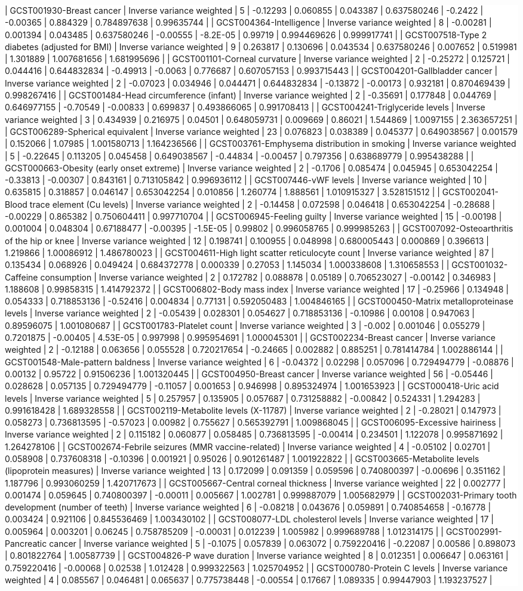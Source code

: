 | GCST001930-Breast cancer | Inverse variance weighted | 5 | -0.12293 | 0.060855 | 0.043387 | 0.637580246 | -0.2422 | -0.00365 | 0.884329 | 0.784897638 | 0.99635744 |
| GCST004364-Intelligence | Inverse variance weighted | 8 | -0.00281 | 0.001394 | 0.043485 | 0.637580246 | -0.00555 | -8.2E-05 | 0.99719 | 0.994469626 | 0.999917741 |
| GCST007518-Type 2 diabetes \(adjusted for BMI\) | Inverse variance weighted | 9 | 0.263817 | 0.130696 | 0.043534 | 0.637580246 | 0.007652 | 0.519981 | 1.301889 | 1.007681656 | 1.681995696 |
| GCST001101-Corneal curvature | Inverse variance weighted | 2 | -0.25272 | 0.125721 | 0.044416 | 0.644832834 | -0.49913 | -0.0063 | 0.776687 | 0.607057153 | 0.993715443 |
| GCST004201-Gallbladder cancer | Inverse variance weighted | 2 | -0.07023 | 0.034946 | 0.044471 | 0.644832834 | -0.13872 | -0.00173 | 0.932181 | 0.870469439 | 0.998267416 |
| GCST001484-Head circumference \(infant\) | Inverse variance weighted | 2 | -0.35691 | 0.177848 | 0.044769 | 0.646977155 | -0.70549 | -0.00833 | 0.699837 | 0.493866065 | 0.991708413 |
| GCST004241-Triglyceride levels | Inverse variance weighted | 3 | 0.434939 | 0.216975 | 0.04501 | 0.648059731 | 0.009669 | 0.86021 | 1.544869 | 1.0097155 | 2.363657251 |
| GCST006289-Spherical equivalent | Inverse variance weighted | 23 | 0.076823 | 0.038389 | 0.045377 | 0.649038567 | 0.001579 | 0.152066 | 1.07985 | 1.001580713 | 1.164236566 |
| GCST003761-Emphysema distribution in smoking | Inverse variance weighted | 5 | -0.22645 | 0.113205 | 0.045458 | 0.649038567 | -0.44834 | -0.00457 | 0.797356 | 0.638689779 | 0.995438288 |
| GCST000663-Obesity \(early onset extreme\) | Inverse variance weighted | 2 | -0.1706 | 0.085474 | 0.045945 | 0.653042254 | -0.33813 | -0.00307 | 0.843161 | 0.713105842 | 0.996936112 |
| GCST007446-vWF levels | Inverse variance weighted | 10 | 0.635815 | 0.318857 | 0.046147 | 0.653042254 | 0.010856 | 1.260774 | 1.888561 | 1.010915327 | 3.528151512 |
| GCST002041-Blood trace element \(Cu levels\) | Inverse variance weighted | 2 | -0.14458 | 0.072598 | 0.046418 | 0.653042254 | -0.28688 | -0.00229 | 0.865382 | 0.750604411 | 0.997710704 |
| GCST006945-Feeling guilty | Inverse variance weighted | 15 | -0.00198 | 0.001004 | 0.048304 | 0.67188477 | -0.00395 | -1.5E-05 | 0.99802 | 0.996058765 | 0.999985263 |
| GCST007092-Osteoarthritis of the hip or knee | Inverse variance weighted | 12 | 0.198741 | 0.100955 | 0.048998 | 0.680005443 | 0.000869 | 0.396613 | 1.219866 | 1.00086912 | 1.486780023 |
| GCST004611-High light scatter reticulocyte count | Inverse variance weighted | 87 | 0.135434 | 0.068926 | 0.049424 | 0.684372778 | 0.000339 | 0.27053 | 1.145034 | 1.000338608 | 1.310658553 |
| GCST001032-Caffeine consumption | Inverse variance weighted | 2 | 0.172782 | 0.088878 | 0.05189 | 0.706523027 | -0.00142 | 0.346983 | 1.188608 | 0.99858315 | 1.414792372 |
| GCST006802-Body mass index | Inverse variance weighted | 17 | -0.25966 | 0.134948 | 0.054333 | 0.718853136 | -0.52416 | 0.004834 | 0.77131 | 0.592050483 | 1.004846165 |
| GCST000450-Matrix metalloproteinase levels | Inverse variance weighted | 2 | -0.05439 | 0.028301 | 0.054627 | 0.718853136 | -0.10986 | 0.00108 | 0.947063 | 0.89596075 | 1.001080687 |
| GCST001783-Platelet count | Inverse variance weighted | 3 | -0.002 | 0.001046 | 0.055279 | 0.7201875 | -0.00405 | 4.53E-05 | 0.997998 | 0.995954691 | 1.000045301 |
| GCST002234-Breast cancer | Inverse variance weighted | 2 | -0.12188 | 0.063656 | 0.055528 | 0.720217654 | -0.24665 | 0.002882 | 0.885251 | 0.781414784 | 1.002886144 |
| GCST001548-Male-pattern baldness | Inverse variance weighted | 6 | -0.04372 | 0.02298 | 0.057096 | 0.729494779 | -0.08876 | 0.00132 | 0.95722 | 0.91506236 | 1.001320445 |
| GCST004950-Breast cancer | Inverse variance weighted | 56 | -0.05446 | 0.028628 | 0.057135 | 0.729494779 | -0.11057 | 0.001653 | 0.946998 | 0.895324974 | 1.001653923 |
| GCST000418-Uric acid levels | Inverse variance weighted | 5 | 0.257957 | 0.135905 | 0.057687 | 0.731258882 | -0.00842 | 0.524331 | 1.294283 | 0.991618428 | 1.689328558 |
| GCST002119-Metabolite levels  \(X-11787\) | Inverse variance weighted | 2 | -0.28021 | 0.147973 | 0.058273 | 0.736813595 | -0.57023 | 0.00982 | 0.755627 | 0.565392791 | 1.009868045 |
| GCST006095-Excessive hairiness | Inverse variance weighted | 2 | 0.115182 | 0.060877 | 0.058485 | 0.736813595 | -0.00414 | 0.234501 | 1.122078 | 0.995871692 | 1.264278106 |
| GCST002674-Febrile seizures \(MMR vaccine-related\) | Inverse variance weighted | 4 | -0.05102 | 0.02701 | 0.058908 | 0.737608318 | -0.10396 | 0.001921 | 0.95026 | 0.901261487 | 1.001922822 |
| GCST003665-Metabolite levels \(lipoprotein measures\) | Inverse variance weighted | 13 | 0.172099 | 0.091359 | 0.059596 | 0.740800397 | -0.00696 | 0.351162 | 1.187796 | 0.993060259 | 1.420717673 |
| GCST005667-Central corneal thickness | Inverse variance weighted | 22 | 0.002777 | 0.001474 | 0.059645 | 0.740800397 | -0.00011 | 0.005667 | 1.002781 | 0.999887079 | 1.005682979 |
| GCST002031-Primary tooth development \(number of teeth\) | Inverse variance weighted | 6 | -0.08218 | 0.043676 | 0.059891 | 0.740854658 | -0.16778 | 0.003424 | 0.921106 | 0.845536469 | 1.003430102 |
| GCST008077-LDL cholesterol levels | Inverse variance weighted | 17 | 0.005964 | 0.003201 | 0.06245 | 0.758785209 | -0.00031 | 0.012239 | 1.005982 | 0.999689788 | 1.012314175 |
| GCST002991-Pancreatic cancer | Inverse variance weighted | 5 | -0.1075 | 0.057839 | 0.063072 | 0.759220416 | -0.22087 | 0.00586 | 0.898073 | 0.801822764 | 1.00587739 |
| GCST004826-P wave duration | Inverse variance weighted | 8 | 0.012351 | 0.006647 | 0.063161 | 0.759220416 | -0.00068 | 0.02538 | 1.012428 | 0.999322563 | 1.025704952 |
| GCST000780-Protein C levels | Inverse variance weighted | 4 | 0.085567 | 0.046481 | 0.065637 | 0.775738448 | -0.00554 | 0.17667 | 1.089335 | 0.99447903 | 1.193237527 |
